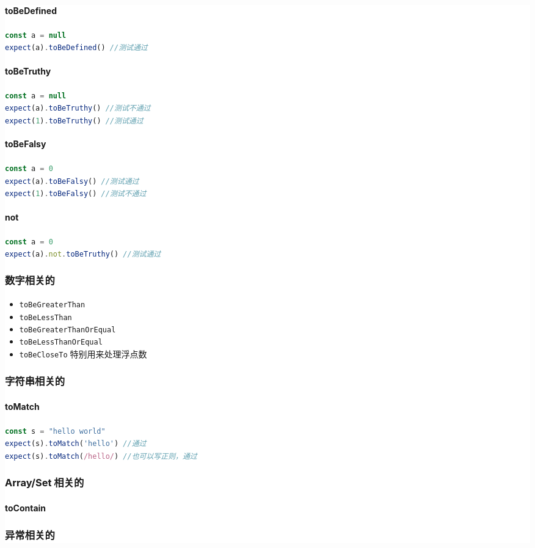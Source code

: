 #### toBeDefined

```js
const a = null
expect(a).toBeDefined() //测试通过
```

#### toBeTruthy

```js
const a = null
expect(a).toBeTruthy() //测试不通过
expect(1).toBeTruthy() //测试通过
```

#### toBeFalsy

```js
const a = 0
expect(a).toBeFalsy() //测试通过
expect(1).toBeFalsy() //测试不通过
```

#### not

```js
const a = 0
expect(a).not.toBeTruthy() //测试通过
```

### 数字相关的

* `toBeGreaterThan`
* `toBeLessThan`
* `toBeGreaterThanOrEqual`
* `toBeLessThanOrEqual`
* `toBeCloseTo` 特别用来处理浮点数

### 字符串相关的

#### toMatch

```js
const s = "hello world"
expect(s).toMatch('hello') //通过
expect(s).toMatch(/hello/) //也可以写正则，通过
```



### Array/Set 相关的

#### toContain

### 异常相关的
